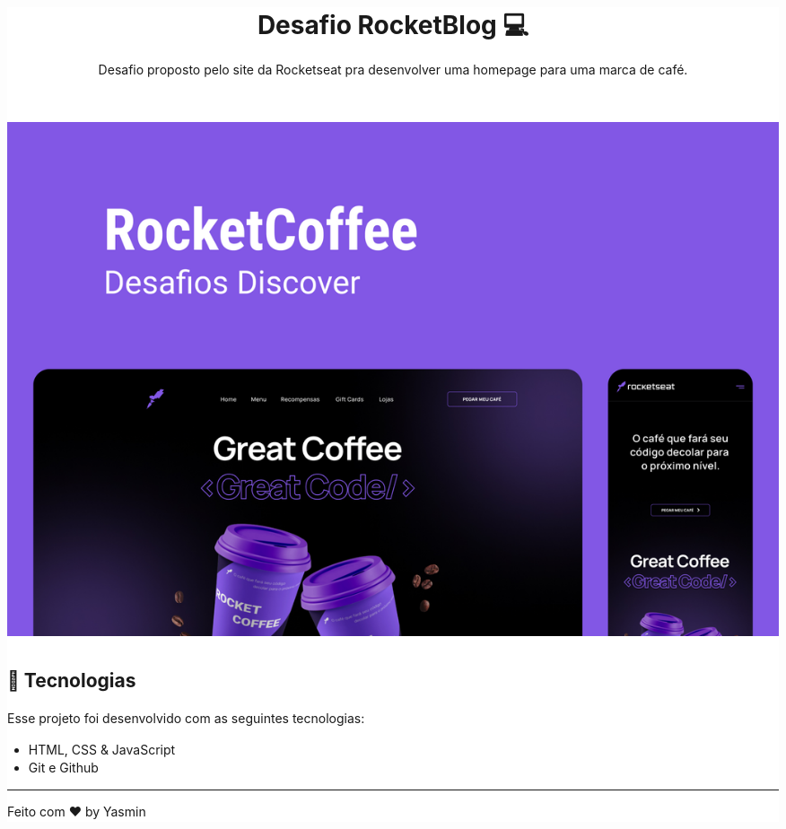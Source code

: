 <h1 align="center"> Desafio RocketBlog 💻	 </h1>

<p align="center">
Desafio proposto pelo site da Rocketseat pra desenvolver uma homepage para uma marca de café.
</p>

<br>

<p align="center">
  <img alt="Página RocketCoffee" src=".github/preview.jpg" width="100%">
</p>

## 🚀 Tecnologias

Esse projeto foi desenvolvido com as seguintes tecnologias:

- HTML, CSS & JavaScript
- Git e Github

---

Feito com ♥ by Yasmin